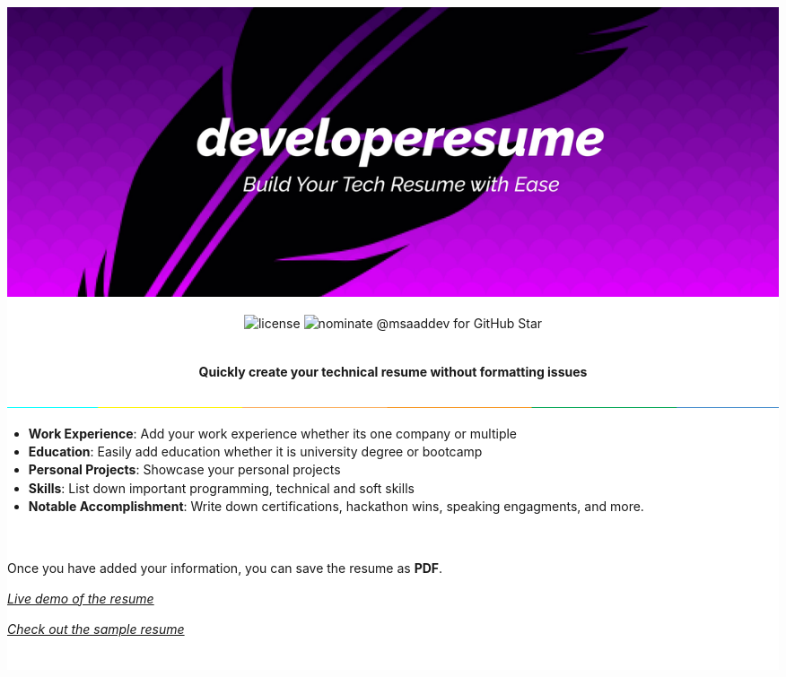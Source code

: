 ![cover](assets/cover.jpg)

<div align="center">
	<img src="https://img.shields.io/github/license/msaaddev/developeresume" alt="license">
		<img src="https://img.shields.io/badge/GitHub%20Star-Nominate-1E1E1E" alt="nominate @msaaddev for GitHub Star" />
	</a>
</div>
<br>

<p align="center">
	<strong>Quickly create your technical resume without formatting issues</strong>
</p>

![separator](assets/separator.jpeg)

- **Work Experience**: Add your work experience whether its one company or multiple
- **Education**: Easily add education whether it is university degree or bootcamp
- **Personal Projects**: Showcase your personal projects
- **Skills**: List down important programming, technical and soft skills
- **Notable Accomplishment**: Write down certifications, hackathon wins, speaking engagments, and more.

<br>

Once you have added your information, you can save the resume as **PDF**.

[*Live demo of the resume*](https://developeresume.vercel.app/)

[*Check out the sample resume*](https://github.com/msaaddev/developeresume/blob/main/assets/sample-resume.pdf)

<br>
